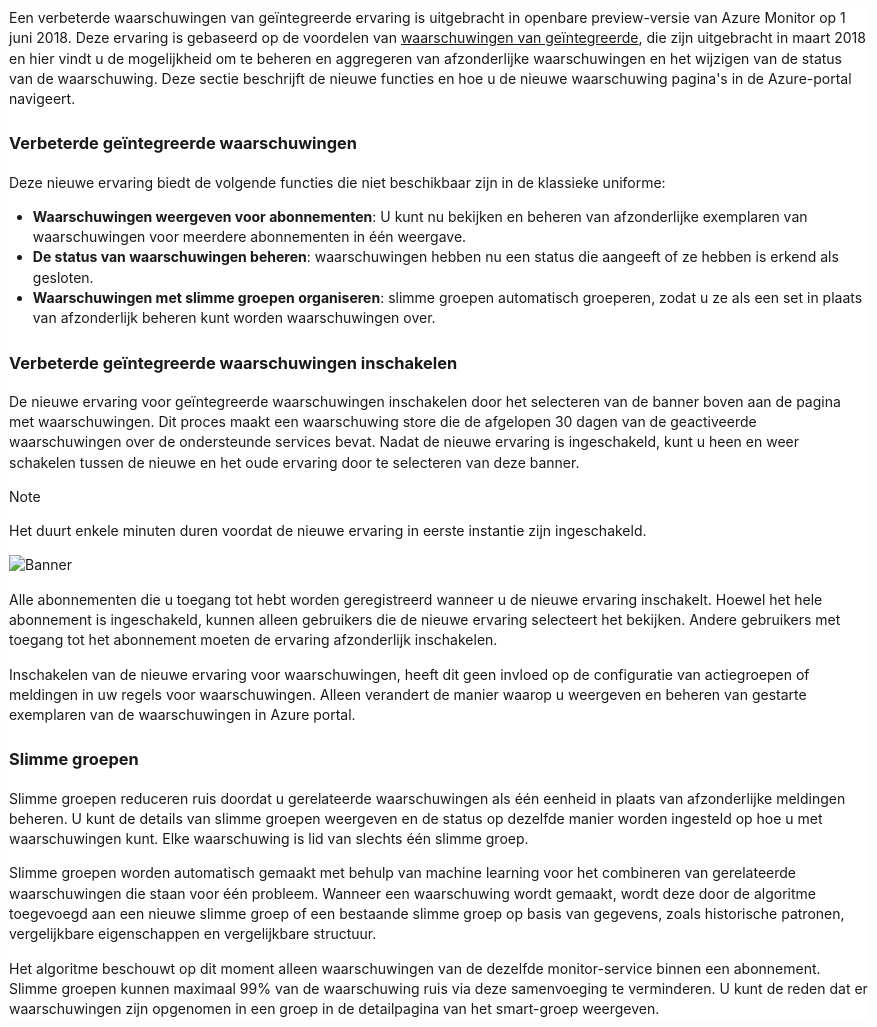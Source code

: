 Een verbeterde waarschuwingen van geïntegreerde ervaring is uitgebracht in openbare preview-versie van Azure Monitor op 1 juni 2018. Deze ervaring is gebaseerd op de voordelen van [waarschuwingen van geïntegreerde](#overview), die zijn uitgebracht in maart 2018 en hier vindt u de mogelijkheid om te beheren en aggregeren van afzonderlijke waarschuwingen en het wijzigen van de status van de waarschuwing. Deze sectie beschrijft de nieuwe functies en hoe u de nieuwe waarschuwing pagina's in de Azure-portal navigeert.

### <a name="enhanced-unified-alerts"></a>Verbeterde geïntegreerde waarschuwingen

Deze nieuwe ervaring biedt de volgende functies die niet beschikbaar zijn in de klassieke uniforme:

- **Waarschuwingen weergeven voor abonnementen**: U kunt nu bekijken en beheren van afzonderlijke exemplaren van waarschuwingen voor meerdere abonnementen in één weergave.
- **De status van waarschuwingen beheren**: waarschuwingen hebben nu een status die aangeeft of ze hebben is erkend als gesloten.
- **Waarschuwingen met slimme groepen organiseren**: slimme groepen automatisch groeperen, zodat u ze als een set in plaats van afzonderlijk beheren kunt worden waarschuwingen over.

### <a name="enable-enhanced-unified-alerts"></a>Verbeterde geïntegreerde waarschuwingen inschakelen
De nieuwe ervaring voor geïntegreerde waarschuwingen inschakelen door het selecteren van de banner boven aan de pagina met waarschuwingen. Dit proces maakt een waarschuwing store die de afgelopen 30 dagen van de geactiveerde waarschuwingen over de ondersteunde services bevat. Nadat de nieuwe ervaring is ingeschakeld, kunt u heen en weer schakelen tussen de nieuwe en het oude ervaring door te selecteren van deze banner.

> [!NOTE]
>  Het duurt enkele minuten duren voordat de nieuwe ervaring in eerste instantie zijn ingeschakeld.

![Banner](media/monitoring-overview-unified-alerts/opt-in-banner.png)

Alle abonnementen die u toegang tot hebt worden geregistreerd wanneer u de nieuwe ervaring inschakelt. Hoewel het hele abonnement is ingeschakeld, kunnen alleen gebruikers die de nieuwe ervaring selecteert het bekijken. Andere gebruikers met toegang tot het abonnement moeten de ervaring afzonderlijk inschakelen.

Inschakelen van de nieuwe ervaring voor waarschuwingen, heeft dit geen invloed op de configuratie van actiegroepen of meldingen in uw regels voor waarschuwingen. Alleen verandert de manier waarop u weergeven en beheren van gestarte exemplaren van de waarschuwingen in Azure portal.

### <a name="smart-groups"></a>Slimme groepen
Slimme groepen reduceren ruis doordat u gerelateerde waarschuwingen als één eenheid in plaats van afzonderlijke meldingen beheren. U kunt de details van slimme groepen weergeven en de status op dezelfde manier worden ingesteld op hoe u met waarschuwingen kunt. Elke waarschuwing is lid van slechts één slimme groep.

Slimme groepen worden automatisch gemaakt met behulp van machine learning voor het combineren van gerelateerde waarschuwingen die staan voor één probleem. Wanneer een waarschuwing wordt gemaakt, wordt deze door de algoritme toegevoegd aan een nieuwe slimme groep of een bestaande slimme groep op basis van gegevens, zoals historische patronen, vergelijkbare eigenschappen en vergelijkbare structuur. 

Het algoritme beschouwt op dit moment alleen waarschuwingen van de dezelfde monitor-service binnen een abonnement. Slimme groepen kunnen maximaal 99% van de waarschuwing ruis via deze samenvoeging te verminderen. U kunt de reden dat er waarschuwingen zijn opgenomen in een groep in de detailpagina van het smart-groep weergeven.
